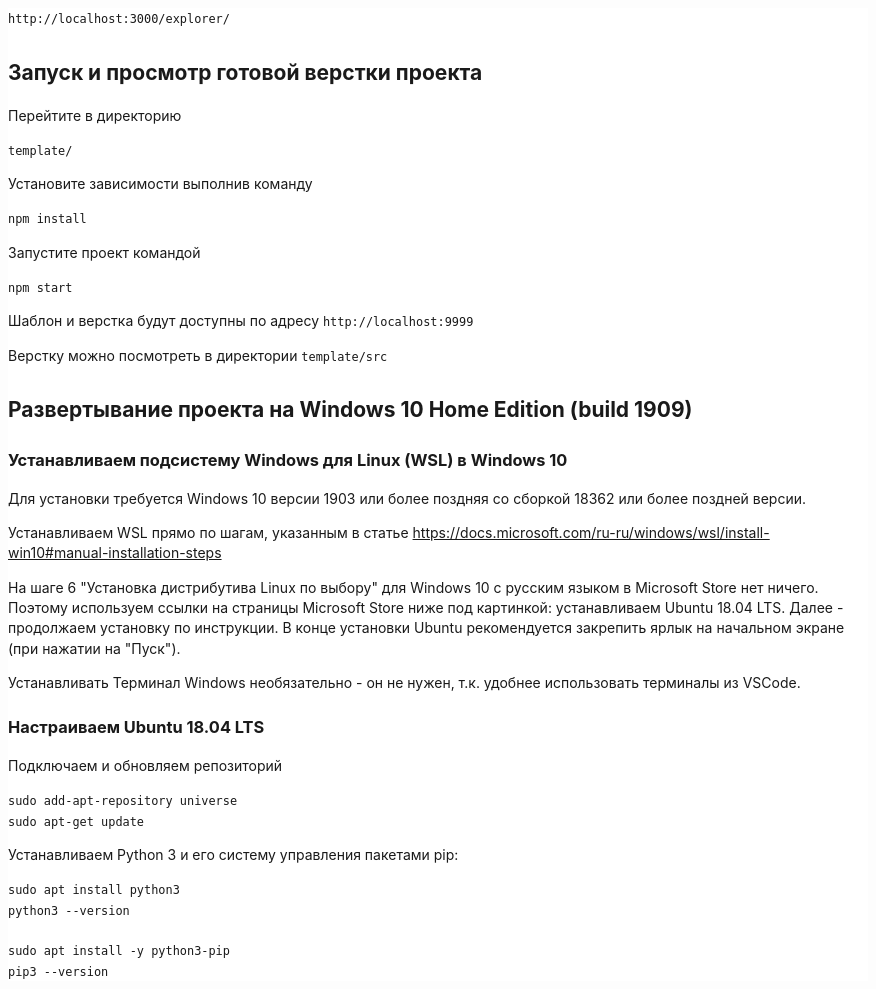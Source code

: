 ```
http://localhost:3000/explorer/
```

## Запуск и просмотр готовой верстки проекта

Перейтите в директорию
```
template/
```

Установите зависимости выполнив команду

```
npm install
```

Запустите проект командой

```
npm start
```

Шаблон и верстка будут доступны по адресу `http://localhost:9999`

Верстку можно посмотреть в директории `template/src`

## Развертывание проекта на Windows 10 Home Edition (build 1909)
### Устанавливаем подсистему Windows для Linux (WSL) в Windows 10


   Для установки требуется Windows 10 версии 1903 или более поздняя со сборкой 18362 или более поздней версии.

   Устанавливаем WSL прямо по шагам, указанным в статье https://docs.microsoft.com/ru-ru/windows/wsl/install-win10#manual-installation-steps

   На шаге 6 "Установка дистрибутива Linux по выбору" для Windows 10 с русским языком в Microsoft Store нет ничего. Поэтому используем ссылки на страницы Microsoft Store ниже под картинкой: устанавливаем Ubuntu 18.04 LTS. Далее - продолжаем установку по инструкции. В конце установки Ubuntu рекомендуется закрепить ярлык на начальном экране (при нажатии на "Пуск").
   
   Устанавливать Терминал Windows необязательно - он не нужен, т.к. удобнее использовать терминалы из VSCode.

### Настраиваем Ubuntu 18.04 LTS

Подключаем и обновляем репозиторий
```
sudo add-apt-repository universe
sudo apt-get update
```

Устанавливаем Python 3 и его систему управления пакетами pip:
```
sudo apt install python3
python3 --version

sudo apt install -y python3-pip
pip3 --version
```
